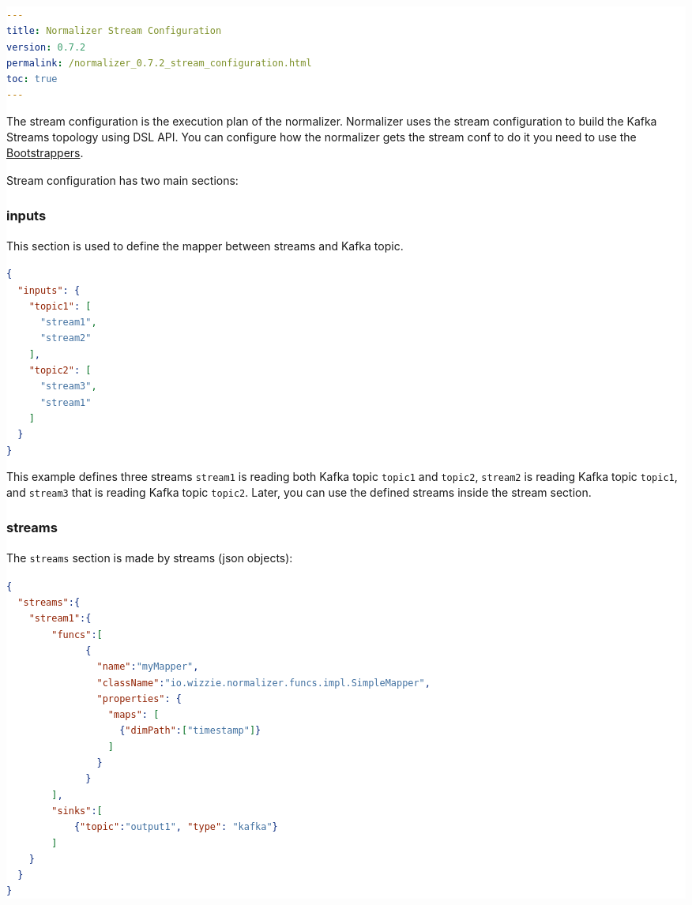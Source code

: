 ```yaml
---
title: Normalizer Stream Configuration
version: 0.7.2
permalink: /normalizer_0.7.2_stream_configuration.html
toc: true
---
```


The stream configuration is the execution plan of the normalizer. Normalizer uses the stream configuration to build the Kafka Streams topology using DSL API. You can configure how the normalizer gets the stream conf to do it you need to use the [Bootstrappers](/normalizer_{{page.version}}_bootstrapper.html).

Stream configuration has two main sections:

### inputs

This section is used to define the mapper between streams and Kafka topic.

```json
{
  "inputs": {
    "topic1": [
      "stream1",
      "stream2"
    ],
    "topic2": [
      "stream3",
      "stream1"
    ]
  }
}
```

This example defines three streams `stream1` is reading both Kafka topic `topic1` and `topic2`, `stream2` is reading Kafka topic `topic1`, and `stream3` that is reading Kafka topic `topic2`. Later, you can use the defined streams inside the stream section.

### streams

The `streams` section is made by streams (json objects):

```json
{
  "streams":{
    "stream1":{
        "funcs":[
              {
                "name":"myMapper",
                "className":"io.wizzie.normalizer.funcs.impl.SimpleMapper",
                "properties": {
                  "maps": [
                    {"dimPath":["timestamp"]}
                  ]
                }
              }
        ],
        "sinks":[
            {"topic":"output1", "type": "kafka"}
        ]
    }
  }
}
```
